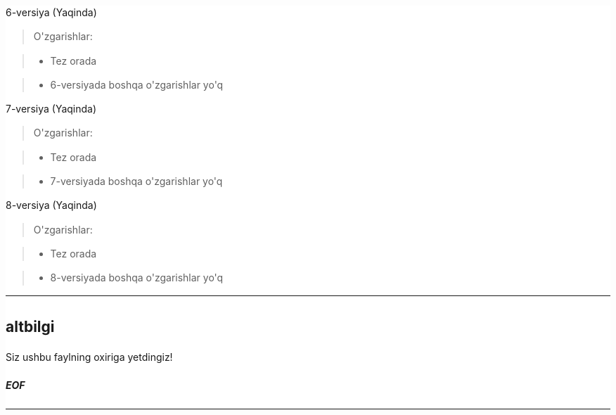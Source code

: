6-versiya (Yaqinda)

> O'zgarishlar:

> * Tez orada

> * 6-versiyada boshqa o'zgarishlar yo'q

7-versiya (Yaqinda)

> O'zgarishlar:

> * Tez orada

> * 7-versiyada boshqa o'zgarishlar yo'q

8-versiya (Yaqinda)

> O'zgarishlar:

> * Tez orada

> * 8-versiyada boshqa o'zgarishlar yo'q

***

## altbilgi

Siz ushbu faylning oxiriga yetdingiz!

##### EOF

***

